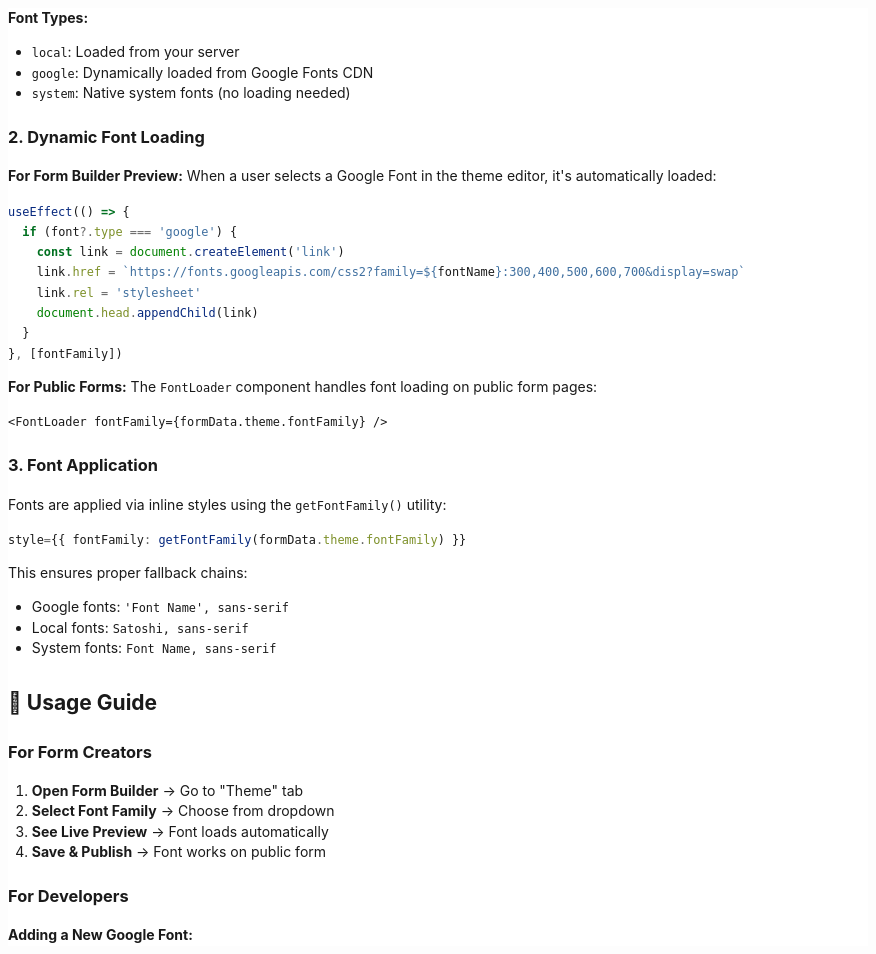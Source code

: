 **Font Types:**
- `local`: Loaded from your server
- `google`: Dynamically loaded from Google Fonts CDN
- `system`: Native system fonts (no loading needed)

### 2. Dynamic Font Loading

**For Form Builder Preview:**
When a user selects a Google Font in the theme editor, it's automatically loaded:

```typescript
useEffect(() => {
  if (font?.type === 'google') {
    const link = document.createElement('link')
    link.href = `https://fonts.googleapis.com/css2?family=${fontName}:300,400,500,600,700&display=swap`
    link.rel = 'stylesheet'
    document.head.appendChild(link)
  }
}, [fontFamily])
```

**For Public Forms:**
The `FontLoader` component handles font loading on public form pages:

```tsx
<FontLoader fontFamily={formData.theme.fontFamily} />
```

### 3. Font Application

Fonts are applied via inline styles using the `getFontFamily()` utility:

```typescript
style={{ fontFamily: getFontFamily(formData.theme.fontFamily) }}
```

This ensures proper fallback chains:
- Google fonts: `'Font Name', sans-serif`
- Local fonts: `Satoshi, sans-serif`
- System fonts: `Font Name, sans-serif`

## 📝 Usage Guide

### For Form Creators

1. **Open Form Builder** → Go to "Theme" tab
2. **Select Font Family** → Choose from dropdown
3. **See Live Preview** → Font loads automatically
4. **Save & Publish** → Font works on public form

### For Developers

**Adding a New Google Font:**

